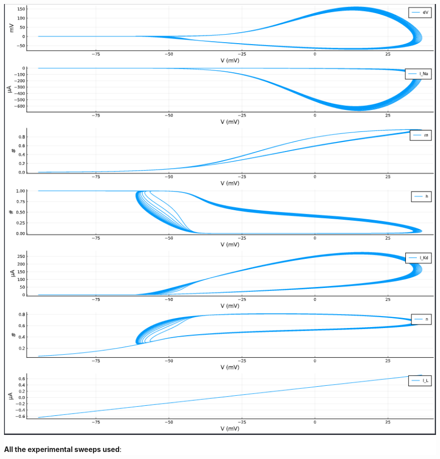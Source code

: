 ![phase_space.PNG](https://github.com/InPhyT/inphyt.github.io/blob/master/ComputationalNeuroscience/images/phase_space.PNG)

**All the experimental sweeps used**:
